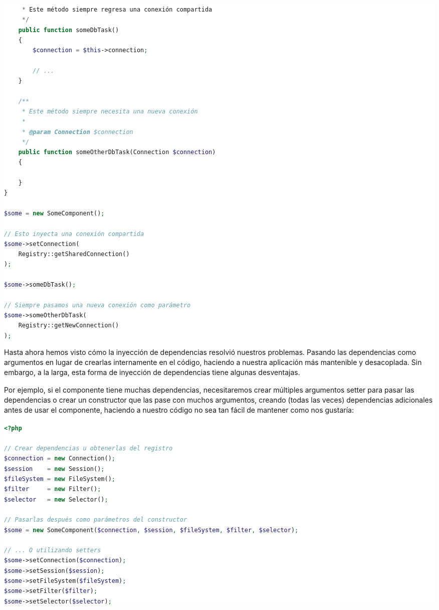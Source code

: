 ```php
     * Este método siempre regresa una conexión compartida
     */
    public function someDbTask()
    {
        $connection = $this->connection;

        // ...
    }

    /**
     * Este método siempre necesita una nueva conexión
     *
     * @param Connection $connection
     */
    public function someOtherDbTask(Connection $connection)
    {

    }
}

$some = new SomeComponent();

// Esto inyecta una conexión compartida
$some->setConnection(
    Registry::getSharedConnection()
);

$some->someDbTask();

// Siempre pasamos una nueva conexión como parámetro
$some->someOtherDbTask(
    Registry::getNewConnection()
);
```

Hasta ahora hemos visto cómo la inyección de dependencias resolvió nuestros problemas. Pasando las dependencias como argumentos en lugar de crearlas internamente en el código, haciendo a nuestra aplicación más mantenible y desacoplada. Sin embargo, a la larga, esta forma de inyección de dependencias tiene algunas desventajas.

Por ejemplo, si el componente tiene muchas dependencias, necesitaremos crear múltiples argumentos setter para pasar las dependencias o crear un constructor que las pase con muchos argumentos, creando (todas las veces) dependencias adicionales antes de usar el componente, haciendo a nuestro código no sea tan fácil de mantener como nos gustaría:

```php
<?php

// Crear dependencias u obtenerlas del registro
$connection = new Connection();
$session    = new Session();
$fileSystem = new FileSystem();
$filter     = new Filter();
$selector   = new Selector();

// Pasarlas después como parámetros del constructor
$some = new SomeComponent($connection, $session, $fileSystem, $filter, $selector);

// ... O utilizando setters
$some->setConnection($connection);
$some->setSession($session);
$some->setFileSystem($fileSystem);
$some->setFilter($filter);
$some->setSelector($selector);
```